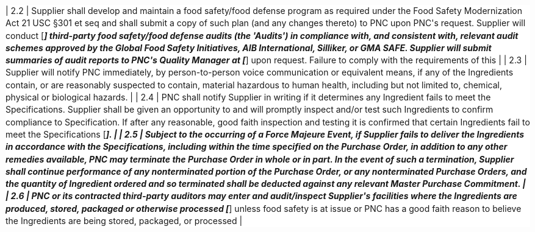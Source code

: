 |   2.2 | Supplier shall develop and maintain a food safety/food defense program as required under the Food Safety Modernization Act 21 USC §301  et seq  and shall submit a copy of such plan (and any changes thereto) to PNC upon PNC's request. Supplier will conduct [***] third-party food safety/food defense audits (the 'Audits') in compliance with, and consistent with, relevant audit schemes approved by the Global Food Safety Initiatives, AIB International, Silliker, or GMA SAFE. Supplier will submit summaries of audit reports to PNC's Quality Manager at [***] upon request. Failure to comply with the requirements of this                                                                                                                                                                                                                                                                                                                                                                                                                                                                                                                                                                  |
|   2.3 | Supplier will notify PNC immediately, by person-to-person voice communication or equivalent means, if any of the Ingredients contain, or are reasonably suspected to contain, material hazardous to human health, including but not limited to, chemical, physical or biological hazards.                                                                                                                                                                                                                                                                                                                                                                                                                                                                                                                                                                                                                                                                                                                                                                                                                                                                                                                   |
|   2.4 | PNC shall notify Supplier in writing if it determines any Ingredient fails to meet the Specifications. Supplier shall be given an opportunity to and will promptly inspect and/or test such Ingredients to confirm compliance to Specification.  If after any reasonable, good faith inspection and testing it is confirmed that certain Ingredients fail to meet the Specifications [***].                                                                                                                                                                                                                                                                                                                                                                                                                                                                                                                                                                                                                                                                                                                                                                                                                 |
|   2.5 | Subject to the occurring of a Force Majeure Event, if Supplier fails to deliver the Ingredients in accordance with the Specifications, including within the time specified on the Purchase Order, in addition to any other remedies available, PNC may terminate the Purchase Order in whole or in part. In the event of such a termination, Supplier shall continue performance of any nonterminated portion of the Purchase Order, or any nonterminated Purchase Orders, and the quantity of Ingredient ordered and so terminated shall be deducted against any relevant Master Purchase Commitment.                                                                                                                                                                                                                                                                                                                                                                                                                                                                                                                                                                                                      |
|   2.6 | PNC or its contracted third-party auditors may enter and audit/inspect Supplier's facilities where the Ingredients are produced, stored, packaged or otherwise processed [***] unless food safety is at issue or PNC has a good faith reason to believe the Ingredients are being stored, packaged, or processed                                                                                                                                                                                                                                                                                                                                                                                                                                                                                                                                                                                                                                                                                                                                                                                                                                                                                            |